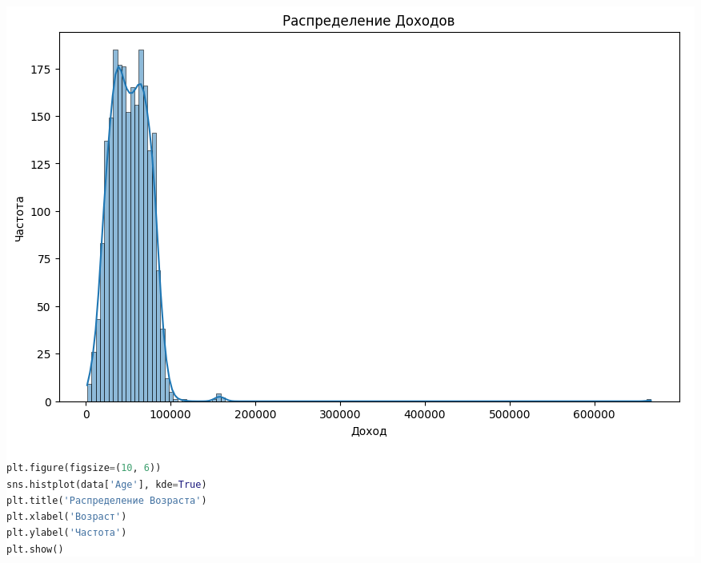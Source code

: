 
    
![png](output_7_0.png)
    



```python
plt.figure(figsize=(10, 6))
sns.histplot(data['Age'], kde=True)
plt.title('Распределение Возраста')
plt.xlabel('Возраст')
plt.ylabel('Частота')
plt.show()
```


    